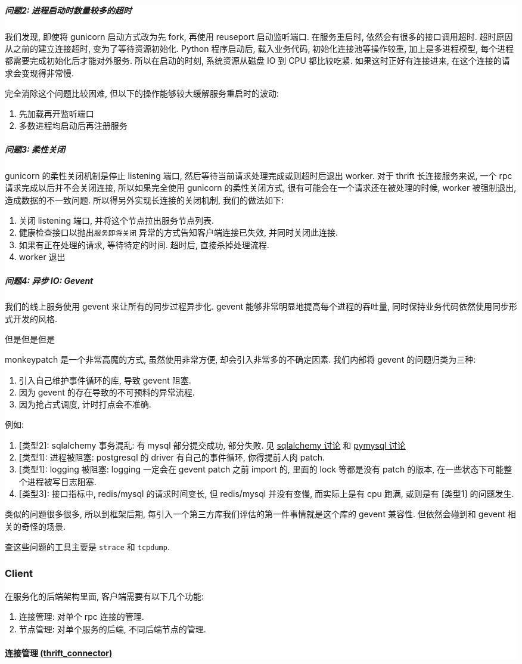 ##### 问题2: 进程启动时数量较多的超时

我们发现, 即使将 gunicorn 启动方式改为先 fork, 再使用 reuseport 启动监听端口. 在服务重启时, 依然会有很多的接口调用超时. 超时原因从之前的建立连接超时, 变为了等待资源初始化. Python 程序启动后, 载入业务代码, 初始化连接池等操作较重, 加上是多进程模型, 每个进程都需要完成初始化后才能对外服务. 所以在启动的时刻, 系统资源从磁盘 IO 到 CPU 都比较吃紧. 如果这时正好有连接进来, 在这个连接的请求会变现得非常慢.

完全消除这个问题比较困难, 但以下的操作能够较大缓解服务重启时的波动:

1. 先加载再开监听端口
2. 多数进程均启动后再注册服务

##### 问题3: 柔性关闭

gunicorn 的柔性关闭机制是停止 listening 端口, 然后等待当前请求处理完成或则超时后退出 worker. 对于 thrift 长连接服务来说, 一个 rpc 请求完成以后并不会关闭连接, 所以如果完全使用 gunicorn 的柔性关闭方式, 很有可能会在一个请求还在被处理的时候, worker 被强制退出, 造成数据的不一致问题. 所以得另外实现长连接的关闭机制, 我们的做法如下:

1. 关闭 listening 端口, 并将这个节点拉出服务节点列表.
2. 健康检查接口以抛出`服务即将关闭` 异常的方式告知客户端连接已失效, 并同时关闭此连接.
3. 如果有正在处理的请求, 等待特定的时间. 超时后, 直接杀掉处理流程.
4. worker 退出

##### 问题4: 异步 IO: Gevent

我们的线上服务使用 gevent 来让所有的同步过程异步化. gevent 能够非常明显地提高每个进程的吞吐量, 同时保持业务代码依然使用同步形式开发的风格.

但是但是但是

monkeypatch 是一个非常高魔的方式, 虽然使用非常方便, 却会引入非常多的不确定因素. 我们内部将 gevent 的问题归类为三种:

1. 引入自己维护事件循环的库, 导致 gevent 阻塞.
2. 因为 gevent 的存在导致的不可预料的异常流程.
3. 因为抢占式调度, 计时打点会不准确.

例如:

1. [类型2]: sqlalchemy 事务混乱: 有 mysql 部分提交成功, 部分失败. 见 [sqlalchemy 讨论](https://bitbucket.org/zzzeek/sqlalchemy/issues/3258/a-gevent-killed-greenlet-causes-pymysql) 和 [pymysql 讨论](https://github.com/PyMySQL/PyMySQL/issues/275#issuecomment-65759630)
2. [类型1]: 进程被阻塞: postgresql 的 driver 有自己的事件循环, 你得提前人肉 patch.
3. [类型1]: logging 被阻塞: logging 一定会在 gevent patch 之前 import 的, 里面的 lock 等都是没有 patch 的版本, 在一些状态下可能整个进程被写日志阻塞.
4. [类型3]: 接口指标中, redis/mysql 的请求时间变长, 但 redis/mysql 并没有变慢, 而实际上是有 cpu 跑满, 或则是有 [类型1] 的问题发生.

类似的问题很多很多, 所以到框架后期, 每引入一个第三方库我们评估的第一件事情就是这个库的 gevent 兼容性. 但依然会碰到和 gevent 相关的奇怪的场景.

查这些问题的工具主要是 `strace` 和 `tcpdump`.

### Client

在服务化的后端架构里面, 客户端需要有以下几个功能:

1. 连接管理: 对单个 rpc 连接的管理.
2. 节点管理: 对单个服务的后端, 不同后端节点的管理.

#### 连接管理 [(thrift_connector)](https://github.com/eleme/thrift_connector)
